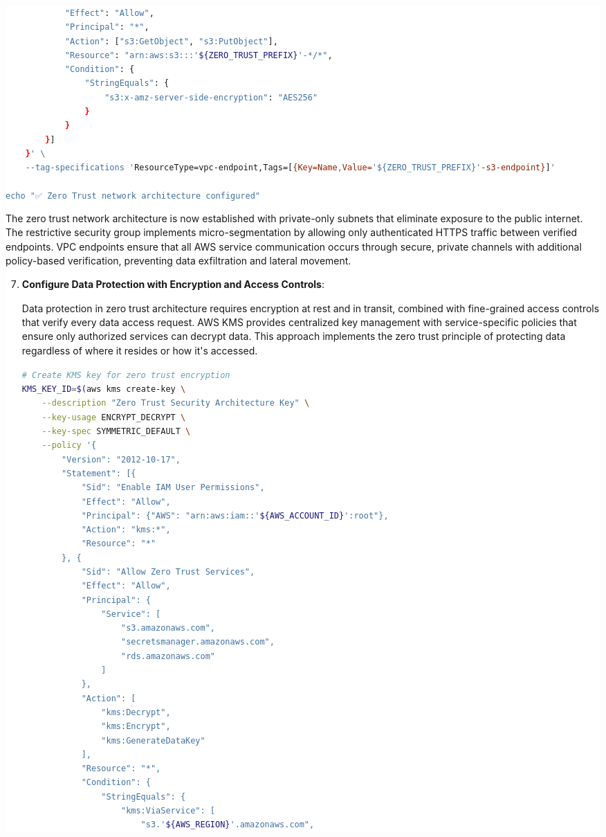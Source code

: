   ```bash
               "Effect": "Allow",
               "Principal": "*",
               "Action": ["s3:GetObject", "s3:PutObject"],
               "Resource": "arn:aws:s3:::'${ZERO_TRUST_PREFIX}'-*/*",
               "Condition": {
                   "StringEquals": {
                       "s3:x-amz-server-side-encryption": "AES256"
                   }
               }
           }]
       }' \
       --tag-specifications 'ResourceType=vpc-endpoint,Tags=[{Key=Name,Value='${ZERO_TRUST_PREFIX}'-s3-endpoint}]'
   
   echo "✅ Zero Trust network architecture configured"
   ```

   The zero trust network architecture is now established with private-only subnets that eliminate exposure to the public internet. The restrictive security group implements micro-segmentation by allowing only authenticated HTTPS traffic between verified endpoints. VPC endpoints ensure that all AWS service communication occurs through secure, private channels with additional policy-based verification, preventing data exfiltration and lateral movement.

7. **Configure Data Protection with Encryption and Access Controls**:

   Data protection in zero trust architecture requires encryption at rest and in transit, combined with fine-grained access controls that verify every data access request. AWS KMS provides centralized key management with service-specific policies that ensure only authorized services can decrypt data. This approach implements the zero trust principle of protecting data regardless of where it resides or how it's accessed.

   ```bash
   # Create KMS key for zero trust encryption
   KMS_KEY_ID=$(aws kms create-key \
       --description "Zero Trust Security Architecture Key" \
       --key-usage ENCRYPT_DECRYPT \
       --key-spec SYMMETRIC_DEFAULT \
       --policy '{
           "Version": "2012-10-17",
           "Statement": [{
               "Sid": "Enable IAM User Permissions",
               "Effect": "Allow",
               "Principal": {"AWS": "arn:aws:iam::'${AWS_ACCOUNT_ID}':root"},
               "Action": "kms:*",
               "Resource": "*"
           }, {
               "Sid": "Allow Zero Trust Services",
               "Effect": "Allow",
               "Principal": {
                   "Service": [
                       "s3.amazonaws.com",
                       "secretsmanager.amazonaws.com",
                       "rds.amazonaws.com"
                   ]
               },
               "Action": [
                   "kms:Decrypt",
                   "kms:Encrypt",
                   "kms:GenerateDataKey"
               ],
               "Resource": "*",
               "Condition": {
                   "StringEquals": {
                       "kms:ViaService": [
                           "s3.'${AWS_REGION}'.amazonaws.com",
   ```